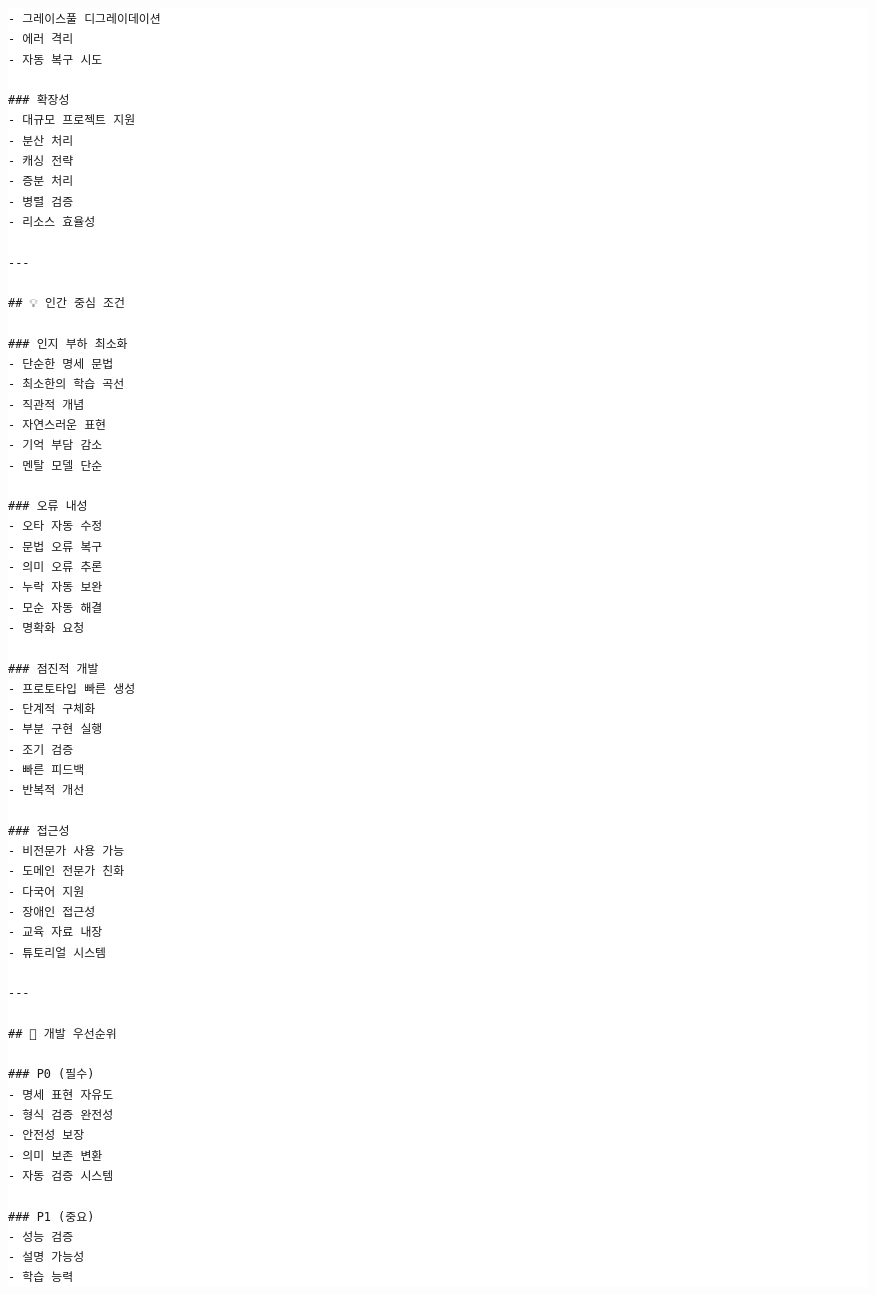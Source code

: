 ```
- 그레이스풀 디그레이데이션
- 에러 격리
- 자동 복구 시도

### 확장성
- 대규모 프로젝트 지원
- 분산 처리
- 캐싱 전략
- 증분 처리
- 병렬 검증
- 리소스 효율성

---

## 💡 인간 중심 조건

### 인지 부하 최소화
- 단순한 명세 문법
- 최소한의 학습 곡선
- 직관적 개념
- 자연스러운 표현
- 기억 부담 감소
- 멘탈 모델 단순

### 오류 내성
- 오타 자동 수정
- 문법 오류 복구
- 의미 오류 추론
- 누락 자동 보완
- 모순 자동 해결
- 명확화 요청

### 점진적 개발
- 프로토타입 빠른 생성
- 단계적 구체화
- 부분 구현 실행
- 조기 검증
- 빠른 피드백
- 반복적 개선

### 접근성
- 비전문가 사용 가능
- 도메인 전문가 친화
- 다국어 지원
- 장애인 접근성
- 교육 자료 내장
- 튜토리얼 시스템

---

## 🎯 개발 우선순위

### P0 (필수)
- 명세 표현 자유도
- 형식 검증 완전성
- 안전성 보장
- 의미 보존 변환
- 자동 검증 시스템

### P1 (중요)
- 성능 검증
- 설명 가능성
- 학습 능력
```